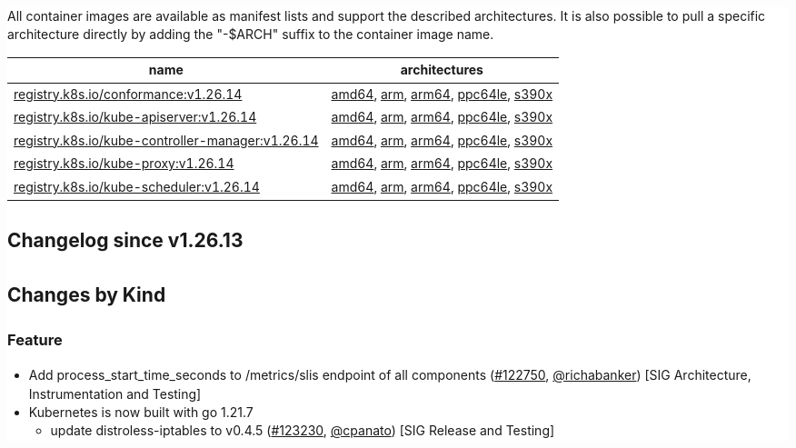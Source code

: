 All container images are available as manifest lists and support the described
architectures. It is also possible to pull a specific architecture directly by
adding the "-$ARCH" suffix  to the container image name.

name | architectures
---- | -------------
[registry.k8s.io/conformance:v1.26.14](https://console.cloud.google.com/gcr/images/k8s-artifacts-prod/us/conformance) | [amd64](https://console.cloud.google.com/gcr/images/k8s-artifacts-prod/us/conformance-amd64), [arm](https://console.cloud.google.com/gcr/images/k8s-artifacts-prod/us/conformance-arm), [arm64](https://console.cloud.google.com/gcr/images/k8s-artifacts-prod/us/conformance-arm64), [ppc64le](https://console.cloud.google.com/gcr/images/k8s-artifacts-prod/us/conformance-ppc64le), [s390x](https://console.cloud.google.com/gcr/images/k8s-artifacts-prod/us/conformance-s390x)
[registry.k8s.io/kube-apiserver:v1.26.14](https://console.cloud.google.com/gcr/images/k8s-artifacts-prod/us/kube-apiserver) | [amd64](https://console.cloud.google.com/gcr/images/k8s-artifacts-prod/us/kube-apiserver-amd64), [arm](https://console.cloud.google.com/gcr/images/k8s-artifacts-prod/us/kube-apiserver-arm), [arm64](https://console.cloud.google.com/gcr/images/k8s-artifacts-prod/us/kube-apiserver-arm64), [ppc64le](https://console.cloud.google.com/gcr/images/k8s-artifacts-prod/us/kube-apiserver-ppc64le), [s390x](https://console.cloud.google.com/gcr/images/k8s-artifacts-prod/us/kube-apiserver-s390x)
[registry.k8s.io/kube-controller-manager:v1.26.14](https://console.cloud.google.com/gcr/images/k8s-artifacts-prod/us/kube-controller-manager) | [amd64](https://console.cloud.google.com/gcr/images/k8s-artifacts-prod/us/kube-controller-manager-amd64), [arm](https://console.cloud.google.com/gcr/images/k8s-artifacts-prod/us/kube-controller-manager-arm), [arm64](https://console.cloud.google.com/gcr/images/k8s-artifacts-prod/us/kube-controller-manager-arm64), [ppc64le](https://console.cloud.google.com/gcr/images/k8s-artifacts-prod/us/kube-controller-manager-ppc64le), [s390x](https://console.cloud.google.com/gcr/images/k8s-artifacts-prod/us/kube-controller-manager-s390x)
[registry.k8s.io/kube-proxy:v1.26.14](https://console.cloud.google.com/gcr/images/k8s-artifacts-prod/us/kube-proxy) | [amd64](https://console.cloud.google.com/gcr/images/k8s-artifacts-prod/us/kube-proxy-amd64), [arm](https://console.cloud.google.com/gcr/images/k8s-artifacts-prod/us/kube-proxy-arm), [arm64](https://console.cloud.google.com/gcr/images/k8s-artifacts-prod/us/kube-proxy-arm64), [ppc64le](https://console.cloud.google.com/gcr/images/k8s-artifacts-prod/us/kube-proxy-ppc64le), [s390x](https://console.cloud.google.com/gcr/images/k8s-artifacts-prod/us/kube-proxy-s390x)
[registry.k8s.io/kube-scheduler:v1.26.14](https://console.cloud.google.com/gcr/images/k8s-artifacts-prod/us/kube-scheduler) | [amd64](https://console.cloud.google.com/gcr/images/k8s-artifacts-prod/us/kube-scheduler-amd64), [arm](https://console.cloud.google.com/gcr/images/k8s-artifacts-prod/us/kube-scheduler-arm), [arm64](https://console.cloud.google.com/gcr/images/k8s-artifacts-prod/us/kube-scheduler-arm64), [ppc64le](https://console.cloud.google.com/gcr/images/k8s-artifacts-prod/us/kube-scheduler-ppc64le), [s390x](https://console.cloud.google.com/gcr/images/k8s-artifacts-prod/us/kube-scheduler-s390x)

## Changelog since v1.26.13

## Changes by Kind

### Feature

- Add process_start_time_seconds to /metrics/slis endpoint of all components ([#122750](https://github.com/kubernetes/kubernetes/pull/122750), [@richabanker](https://github.com/richabanker)) [SIG Architecture, Instrumentation and Testing]
- Kubernetes is now built with go 1.21.7
  - update distroless-iptables to v0.4.5 ([#123230](https://github.com/kubernetes/kubernetes/pull/123230), [@cpanato](https://github.com/cpanato)) [SIG Release and Testing]
